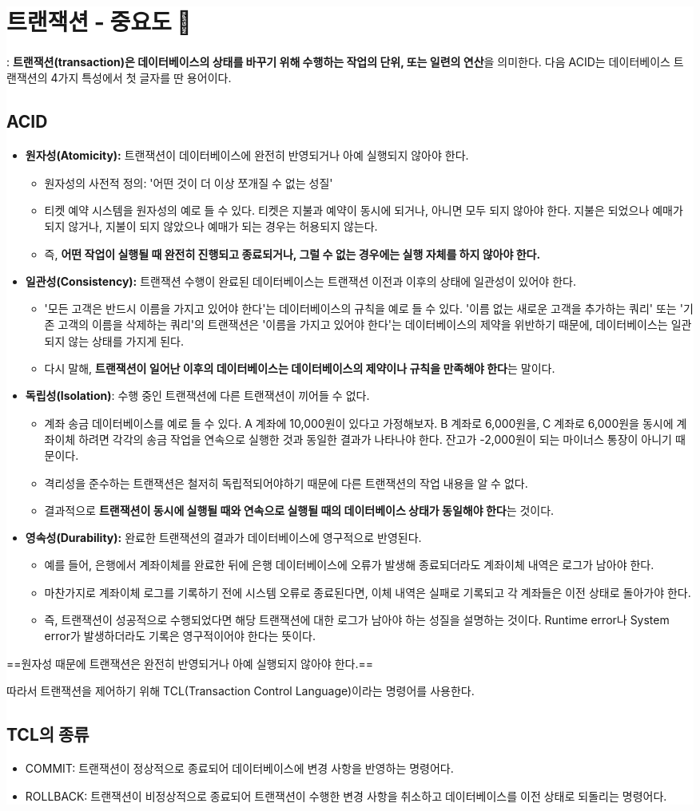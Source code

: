 # 트랜잭션 - 중요도 🥈

: **트랜잭션(transaction)은 데이터베이스의 상태를 바꾸기 위해 수행하는 작업의 단위, 또는 일련의 연산**을 의미한다. 다음 ACID는 데이터베이스 트랜잭션의 4가지 특성에서 첫 글자를 딴 용어이다.

  

## ACID

  

- **원자성(Atomicity):** 트랜잭션이 데이터베이스에 완전히 반영되거나 아예 실행되지 않아야 한다.
	- 원자성의 사전적 정의: '어떤 것이 더 이상 쪼개질 수 없는 성질'
	
	- 티켓 예약 시스템을 원자성의 예로 들 수 있다. 티켓은 지불과 예약이 동시에 되거나, 아니면 모두 되지 않아야 한다. 지불은 되었으나 예매가 되지 않거나, 지불이 되지 않았으나 예매가 되는 경우는 허용되지 않는다.
	
	- 즉, **어떤 작업이 실행될 때 완전히 진행되고 종료되거나, 그럴 수 없는 경우에는 실행 자체를 하지 않아야 한다.**

  

- **일관성(Consistency):** 트랜잭션 수행이 완료된 데이터베이스는 트랜잭션 이전과 이후의 상태에 일관성이 있어야 한다.
	- '모든 고객은 반드시 이름을 가지고 있어야 한다'는 데이터베이스의 규칙을 예로 들 수 있다. '이름 없는 새로운 고객을 추가하는 쿼리' 또는 '기존 고객의 이름을 삭제하는 쿼리'의 트랜잭션은 '이름을 가지고 있어야 한다'는 데이터베이스의 제약을 위반하기 때문에, 데이터베이스는 일관되지 않는 상태를 가지게 된다.
	
	- 다시 말해, **트랜잭션이 일어난 이후의 데이터베이스는 데이터베이스의 제약이나 규칙을 만족해야 한다**는 말이다.

  

- **독립성(Isolation)**: 수행 중인 트랜잭션에 다른 트랜잭션이 끼어들 수 없다.
	- 계좌 송금 데이터베이스를 예로 들 수 있다. A 계좌에 10,000원이 있다고 가정해보자. B 계좌로 6,000원을, C 계좌로 6,000원을 동시에 계좌이체 하려면 각각의 송금 작업을 연속으로 실행한 것과 동일한 결과가 나타나야 한다. 잔고가 -2,000원이 되는 마이너스 통장이 아니기 때문이다.
	
	- 격리성을 준수하는 트랜잭션은 철저히 독립적되어야하기 때문에 다른 트랜잭션의 작업 내용을 알 수 없다.
	
	- 결과적으로 **트랜잭션이 동시에 실행될 때와 연속으로 실행될 때의 데이터베이스 상태가 동일해야 한다**는 것이다.

  

- **영속성(Durability):** 완료한 트랜잭션의 결과가 데이터베이스에 영구적으로 반영된다.
	- 예를 들어, 은행에서 계좌이체를 완료한 뒤에 은행 데이터베이스에 오류가 발생해 종료되더라도 계좌이체 내역은 로그가 남아야 한다.
	
	- 마찬가지로 계좌이체 로그를 기록하기 전에 시스템 오류로 종료된다면, 이체 내역은 실패로 기록되고 각 계좌들은 이전 상태로 돌아가야 한다.
	
	- 즉, 트랜잭션이 성공적으로 수행되었다면 해당 트랜잭션에 대한 로그가 남아야 하는 성질을 설명하는 것이다. Runtime error나 System error가 발생하더라도 기록은 영구적이어야 한다는 뜻이다.

  
  

==원자성 때문에 트랜잭션은 완전히 반영되거나 아예 실행되지 않아야 한다.==

  

따라서 트랜잭션을 제어하기 위해 TCL(Transaction Control Language)이라는 명령어를 사용한다.

  
  

## TCL의 종류
- COMMIT: 트랜잭션이 정상적으로 종료되어 데이터베이스에 변경 사항을 반영하는 명령어다.

- ROLLBACK: 트랜잭션이 비정상적으로 종료되어 트랜잭션이 수행한 변경 사항을 취소하고 데이터베이스를 이전 상태로 되돌리는 명령어다.
